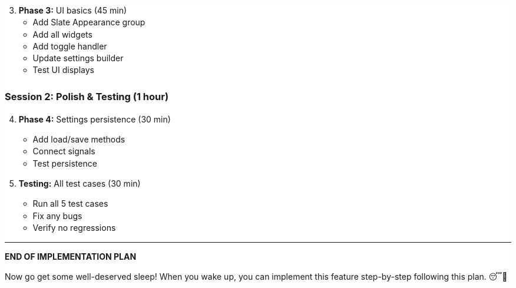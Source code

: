 3. **Phase 3:** UI basics (45 min)
   - Add Slate Appearance group
   - Add all widgets
   - Add toggle handler
   - Update settings builder
   - Test UI displays

### Session 2: Polish & Testing (1 hour)

4. **Phase 4:** Settings persistence (30 min)
   - Add load/save methods
   - Connect signals
   - Test persistence

5. **Testing:** All test cases (30 min)
   - Run all 5 test cases
   - Fix any bugs
   - Verify no regressions

---

**END OF IMPLEMENTATION PLAN**

Now go get some well-deserved sleep! When you wake up, you can implement this feature step-by-step following this plan. 😴🎉
